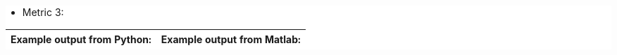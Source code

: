 


- Metric 3:

Example output from Python:             |  Example output from Matlab:
:--------------------------------------:|:-------------------------: